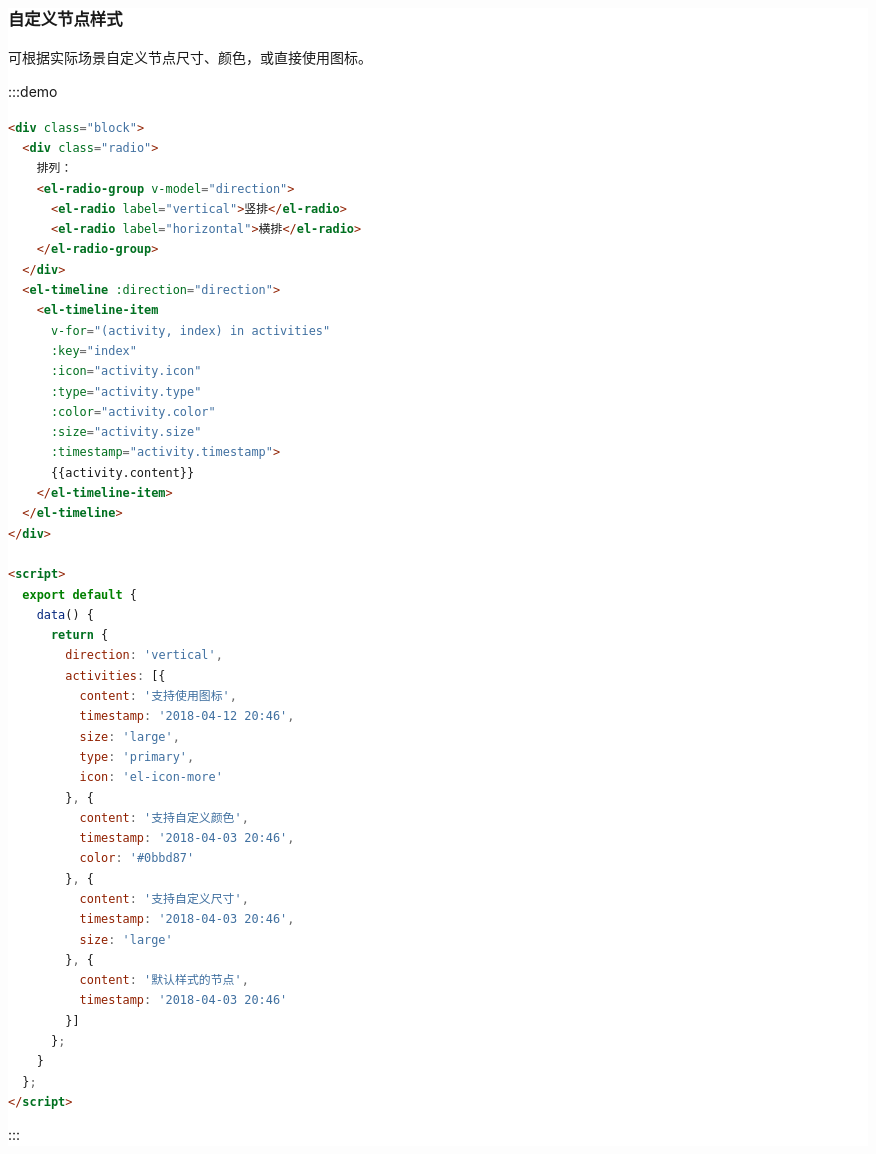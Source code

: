 ### ⾃定义节点样式

可根据实际场景⾃定义节点尺⼨、颜⾊，或直接使⽤图标。

:::demo
```html
<div class="block">
  <div class="radio">
    排列：
    <el-radio-group v-model="direction">
      <el-radio label="vertical">竖排</el-radio>
      <el-radio label="horizontal">横排</el-radio>
    </el-radio-group>
  </div>
  <el-timeline :direction="direction">
    <el-timeline-item
      v-for="(activity, index) in activities"
      :key="index"
      :icon="activity.icon"
      :type="activity.type"
      :color="activity.color"
      :size="activity.size"
      :timestamp="activity.timestamp">
      {{activity.content}}
    </el-timeline-item>
  </el-timeline>
</div>

<script>
  export default {
    data() {
      return {
        direction: 'vertical',
        activities: [{
          content: '支持使用图标',
          timestamp: '2018-04-12 20:46',
          size: 'large',
          type: 'primary',
          icon: 'el-icon-more'
        }, {
          content: '支持自定义颜色',
          timestamp: '2018-04-03 20:46',
          color: '#0bbd87'
        }, {
          content: '支持自定义尺寸',
          timestamp: '2018-04-03 20:46',
          size: 'large'
        }, {
          content: '默认样式的节点',
          timestamp: '2018-04-03 20:46'
        }]
      };
    }
  };
</script>
```
:::
